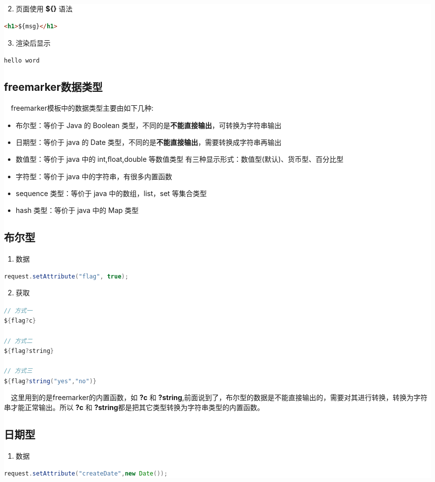 2. 页面使用 **${}** 语法

```HTML
<h1>${msg}</h1>
```

3. 渲染后显示

```java
hello word
```

## freemarker数据类型

&emsp;freemarker模板中的数据类型主要由如下几种:

* 布尔型：等价于 Java 的 Boolean 类型，不同的是**不能直接输出**，可转换为字符串输出 

* 日期型：等价于 java 的 Date 类型，不同的是**不能直接输出**，需要转换成字符串再输出 

* 数值型：等价于 java 中的 int,ﬂoat,double 等数值类型 有三种显示形式：数值型(默认)、货币型、百分比型 

* 字符型：等价于 java 中的字符串，有很多内置函数 

* sequence 类型：等价于 java 中的数组，list，set 等集合类型 
* hash 类型：等价于 java 中的 Map 类型

## 布尔型

1. 数据

```java
request.setAttribute("flag", true);
```

2. 获取

```java
// 方式一
${flag?c}

// 方式二 
${flag?string}

// 方式三
${flag?string("yes","no")}
```

&emsp;这里用到的是freemarker的内置函数，如 **?c** 和 **?string**,前面说到了，布尔型的数据是不能直接输出的，需要对其进行转换，转换为字符串才能正常输出。所以 **?c** 和 **?string**都是把其它类型转换为字符串类型的内置函数。

## 日期型

1. 数据

```java
request.setAttribute("createDate",new Date());
```
